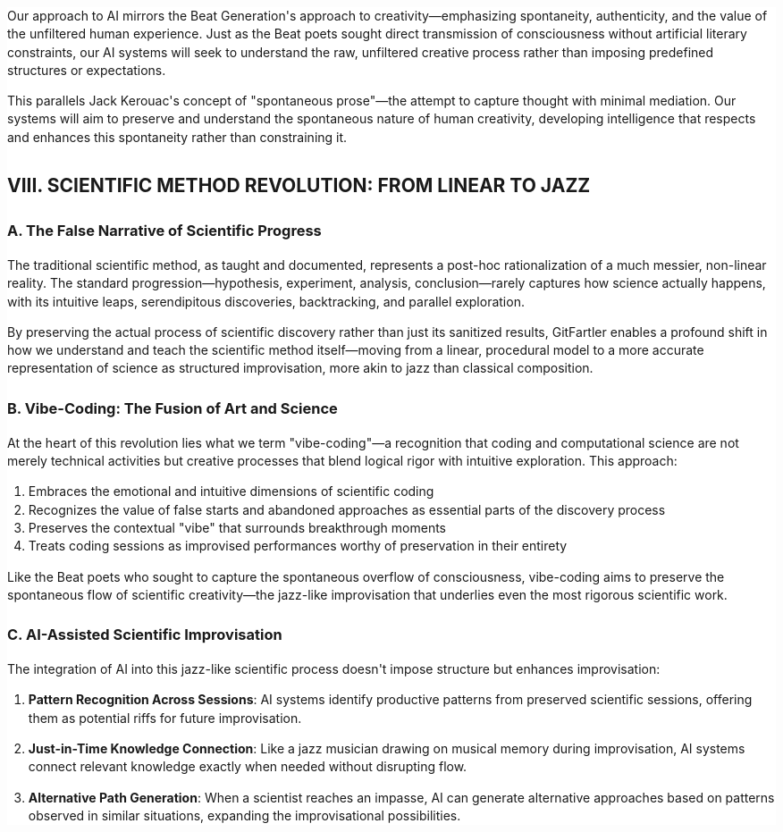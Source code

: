 Our approach to AI mirrors the Beat Generation's approach to creativity—emphasizing spontaneity, authenticity, and the value of the unfiltered human experience. Just as the Beat poets sought direct transmission of consciousness without artificial literary constraints, our AI systems will seek to understand the raw, unfiltered creative process rather than imposing predefined structures or expectations.

This parallels Jack Kerouac's concept of "spontaneous prose"—the attempt to capture thought with minimal mediation. Our systems will aim to preserve and understand the spontaneous nature of human creativity, developing intelligence that respects and enhances this spontaneity rather than constraining it.

## VIII. SCIENTIFIC METHOD REVOLUTION: FROM LINEAR TO JAZZ

### A. The False Narrative of Scientific Progress

The traditional scientific method, as taught and documented, represents a post-hoc rationalization of a much messier, non-linear reality. The standard progression—hypothesis, experiment, analysis, conclusion—rarely captures how science actually happens, with its intuitive leaps, serendipitous discoveries, backtracking, and parallel exploration.

By preserving the actual process of scientific discovery rather than just its sanitized results, GitFartler enables a profound shift in how we understand and teach the scientific method itself—moving from a linear, procedural model to a more accurate representation of science as structured improvisation, more akin to jazz than classical composition.

### B. Vibe-Coding: The Fusion of Art and Science

At the heart of this revolution lies what we term "vibe-coding"—a recognition that coding and computational science are not merely technical activities but creative processes that blend logical rigor with intuitive exploration. This approach:

1. Embraces the emotional and intuitive dimensions of scientific coding
2. Recognizes the value of false starts and abandoned approaches as essential parts of the discovery process
3. Preserves the contextual "vibe" that surrounds breakthrough moments
4. Treats coding sessions as improvised performances worthy of preservation in their entirety

Like the Beat poets who sought to capture the spontaneous overflow of consciousness, vibe-coding aims to preserve the spontaneous flow of scientific creativity—the jazz-like improvisation that underlies even the most rigorous scientific work.

### C. AI-Assisted Scientific Improvisation

The integration of AI into this jazz-like scientific process doesn't impose structure but enhances improvisation:

1. **Pattern Recognition Across Sessions**: AI systems identify productive patterns from preserved scientific sessions, offering them as potential riffs for future improvisation.

2. **Just-in-Time Knowledge Connection**: Like a jazz musician drawing on musical memory during improvisation, AI systems connect relevant knowledge exactly when needed without disrupting flow.

3. **Alternative Path Generation**: When a scientist reaches an impasse, AI can generate alternative approaches based on patterns observed in similar situations, expanding the improvisational possibilities.
